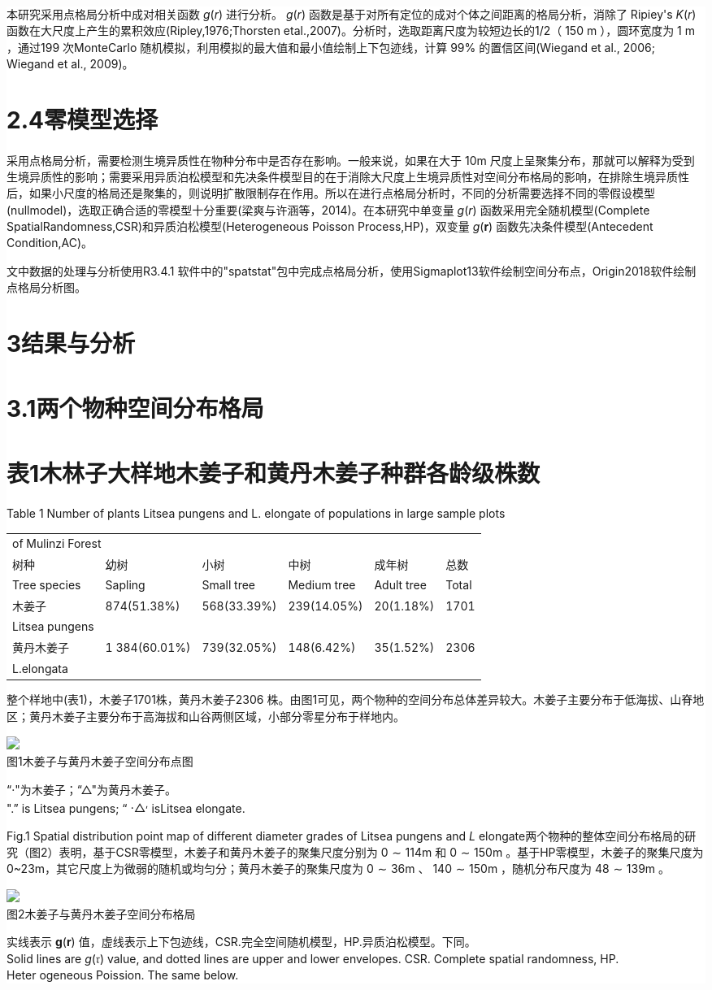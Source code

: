 本研究采用点格局分析中成对相关函数 $g ( r )$ 进行分析。 $g ( r )$ 函数是基于对所有定位的成对个体之间距离的格局分析，消除了 Ripiey's $K ( r )$ 函数在大尺度上产生的累积效应(Ripley,1976;Thorsten etal.,2007)。分析时，选取距离尺度为较短边长的1/2（ $1 5 0 ~ \mathrm { m }$ ），圆环宽度为 $1 \mathrm { ~ m ~ }$ ，通过199 次MonteCarlo 随机模拟，利用模拟的最大值和最小值绘制上下包迹线，计算 $9 9 \%$ 的置信区间(Wiegand et al., 2006; Wiegand et al., 2009)。

# 2.4零模型选择

采用点格局分析，需要检测生境异质性在物种分布中是否存在影响。一般来说，如果在大于 $1 0 \mathrm { m }$ 尺度上呈聚集分布，那就可以解释为受到生境异质性的影响；需要采用异质泊松模型和先决条件模型目的在于消除大尺度上生境异质性对空间分布格局的影响，在排除生境异质性后，如果小尺度的格局还是聚集的，则说明扩散限制存在作用。所以在进行点格局分析时，不同的分析需要选择不同的零假设模型(nullmodel)，选取正确合适的零模型十分重要(梁爽与许涵等，2014)。在本研究中单变量 $g ( r )$ 函数采用完全随机模型(Complete SpatialRandomness,CSR)和异质泊松模型(Heterogeneous Poisson Process,HP)，双变量 $g ( \mathbf { r } )$ 函数先决条件模型(Antecedent Condition,AC)。

文中数据的处理与分析使用R3.4.1 软件中的"spatstat"包中完成点格局分析，使用Sigmaplot13软件绘制空间分布点，Origin2018软件绘制点格局分析图。

# 3结果与分析

# 3.1两个物种空间分布格局

# 表1木林子大样地木姜子和黄丹木姜子种群各龄级株数

Table 1 Number of plants Litsea pungens and L. elongate of populations in large sample plots   

<html><body><table><tr><td colspan="6">of Mulinzi Forest</td></tr><tr><td>树种</td><td>幼树</td><td>小树</td><td>中树</td><td>成年树</td><td>总数</td></tr><tr><td>Tree species</td><td>Sapling</td><td>Small tree</td><td>Medium tree</td><td>Adult tree</td><td>Total</td></tr><tr><td>木姜子</td><td>874(51.38%)</td><td>568(33.39%)</td><td>239(14.05%)</td><td>20(1.18%)</td><td>1701</td></tr><tr><td>Litsea pungens</td><td></td><td></td><td></td><td></td><td></td></tr><tr><td>黄丹木姜子</td><td>1 384(60.01%)</td><td>739(32.05%)</td><td>148(6.42%)</td><td>35(1.52%)</td><td>2306</td></tr><tr><td>L.elongata</td><td></td><td></td><td></td><td></td><td></td></tr></table></body></html>

整个样地中(表1)，木姜子1701株，黄丹木姜子2306 株。由图1可见，两个物种的空间分布总体差异较大。木姜子主要分布于低海拔、山脊地区；黄丹木姜子主要分布于高海拔和山谷两侧区域，小部分零星分布于样地内。

![](images/663a50f8fa7bc47f25e2f69edf5bdf8e4b8ef4d6cae5377fa1cb1e086c12f6b9.jpg)  
图1木姜子与黄丹木姜子空间分布点图

“·"为木姜子；“△"为黄丹木姜子。   
".” is Litsea pungens; “ $\cdot \triangle ^ { , }$ isLitsea elongate.

Fig.1 Spatial distribution point map of different diameter grades of Litsea pungens and $L$ elongate两个物种的整体空间分布格局的研究（图2）表明，基于CSR零模型，木姜子和黄丹木姜子的聚集尺度分别为 $0 { \sim } 1 1 4 \mathrm { m }$ 和 $0 { \sim } 1 5 0 \mathrm { m }$ 。基于HP零模型，木姜子的聚集尺度为0\~23m，其它尺度上为微弱的随机或均匀分；黄丹木姜子的聚集尺度为 $0 { \sim } 3 6 \mathrm { m }$ 、 $1 4 0 { \sim } 1 5 0 \mathrm { m }$ ，随机分布尺度为 $4 8 { \sim } 1 3 9 \mathrm { m }$ 。

![](images/524051f8b06f99f1dea041be04f5eabc6e0c473d70cea3b601d57c2089e76f94.jpg)  
图2木姜子与黄丹木姜子空间分布格局

实线表示 $\mathbf { g } ( \mathbf { r } )$ 值，虚线表示上下包迹线，CSR.完全空间随机模型，HP.异质泊松模型。下同。   
Solid lines are $g ( \mathfrak { r } )$ value, and dotted lines are upper and lower envelopes. CSR. Complete spatial randomness, HP.   
Heter ogeneous Poission. The same below.
